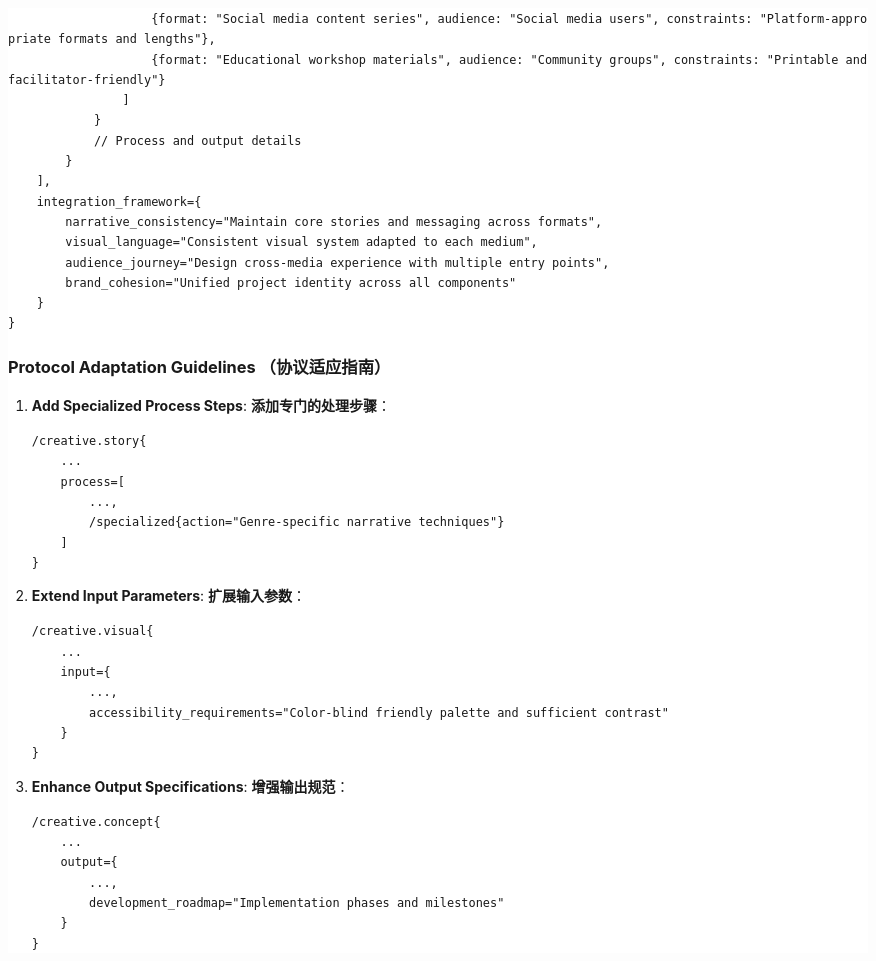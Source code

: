 ```
                    {format: "Social media content series", audience: "Social media users", constraints: "Platform-appropriate formats and lengths"},
                    {format: "Educational workshop materials", audience: "Community groups", constraints: "Printable and facilitator-friendly"}
                ]
            }
            // Process and output details
        }
    ],
    integration_framework={
        narrative_consistency="Maintain core stories and messaging across formats",
        visual_language="Consistent visual system adapted to each medium",
        audience_journey="Design cross-media experience with multiple entry points",
        brand_cohesion="Unified project identity across all components"
    }
}
```

### Protocol Adaptation Guidelines （协议适应指南）

1. **Add Specialized Process Steps**:
   **添加专门的处理步骤**：
   ```
   /creative.story{
       ...
       process=[
           ...,
           /specialized{action="Genre-specific narrative techniques"}
       ]
   }
   ```

2. **Extend Input Parameters**:
   **扩展输入参数**：
   ```
   /creative.visual{
       ...
       input={
           ...,
           accessibility_requirements="Color-blind friendly palette and sufficient contrast"
       }
   }
   ```

3. **Enhance Output Specifications**:
   **增强输出规范**：
   ```
   /creative.concept{
       ...
       output={
           ...,
           development_roadmap="Implementation phases and milestones"
       }
   }
   ```
